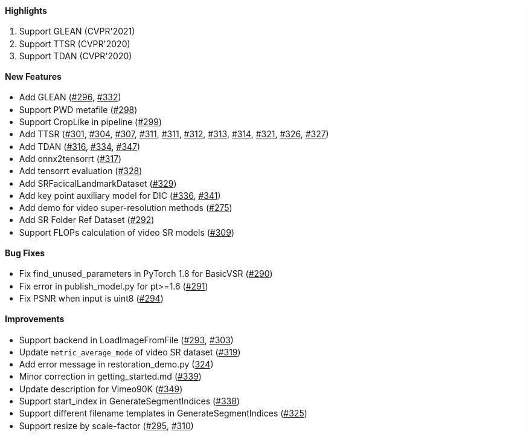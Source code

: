 **Highlights**

1. Support GLEAN (CVPR'2021)
2. Support TTSR (CVPR'2020)
3. Support TDAN (CVPR'2020)

**New Features**

- Add GLEAN ([#296](https://github.com/open-mmlab/mmediting/pull/296), [#332](https://github.com/open-mmlab/mmediting/pull/332))
- Support PWD metafile ([#298](https://github.com/open-mmlab/mmediting/pull/298))
- Support CropLike in pipeline ([#299](https://github.com/open-mmlab/mmediting/pull/299))
- Add TTSR ([#301](https://github.com/open-mmlab/mmediting/pull/301), [#304](https://github.com/open-mmlab/mmediting/pull/304), [#307](https://github.com/open-mmlab/mmediting/pull/307), [#311](https://github.com/open-mmlab/mmediting/pull/311), [#311](https://github.com/open-mmlab/mmediting/pull/311), [#312](https://github.com/open-mmlab/mmediting/pull/312), [#313](https://github.com/open-mmlab/mmediting/pull/313), [#314](https://github.com/open-mmlab/mmediting/pull/314), [#321](https://github.com/open-mmlab/mmediting/pull/321), [#326](https://github.com/open-mmlab/mmediting/pull/326), [#327](https://github.com/open-mmlab/mmediting/pull/327))
- Add TDAN ([#316](https://github.com/open-mmlab/mmediting/pull/316), [#334](https://github.com/open-mmlab/mmediting/pull/334), [#347](https://github.com/open-mmlab/mmediting/pull/347))
- Add onnx2tensorrt ([#317](https://github.com/open-mmlab/mmediting/pull/317))
- Add tensorrt evaluation ([#328](https://github.com/open-mmlab/mmediting/pull/328))
- Add SRFacicalLandmarkDataset ([#329](https://github.com/open-mmlab/mmediting/pull/329))
- Add key point auxiliary model for DIC ([#336](https://github.com/open-mmlab/mmediting/pull/336), [#341](https://github.com/open-mmlab/mmediting/pull/341))
- Add demo for video super-resolution methods ([#275](https://github.com/open-mmlab/mmediting/pull/275))
- Add SR Folder Ref Dataset ([#292](https://github.com/open-mmlab/mmediting/pull/292))
- Support FLOPs calculation of video SR models ([#309](https://github.com/open-mmlab/mmediting/pull/309))

**Bug Fixes**

- Fix find_unused_parameters in PyTorch 1.8 for BasicVSR ([#290](https://github.com/open-mmlab/mmediting/pull/290))
- Fix error in publish_model.py for pt>=1.6 ([#291](https://github.com/open-mmlab/mmediting/pull/291))
- Fix PSNR when input is uint8 ([#294](https://github.com/open-mmlab/mmediting/pull/294))

**Improvements**

- Support backend in LoadImageFromFile ([#293](https://github.com/open-mmlab/mmediting/pull/293), [#303](https://github.com/open-mmlab/mmediting/pull/303))
- Update `metric_average_mode` of video SR dataset ([#319](https://github.com/open-mmlab/mmediting/pull/319))
- Add error message in restoration_demo.py ([324](https://github.com/open-mmlab/mmediting/pull/324))
- Minor correction in getting_started.md ([#339](https://github.com/open-mmlab/mmediting/pull/339))
- Update description for Vimeo90K ([#349](https://github.com/open-mmlab/mmediting/pull/349))
- Support start_index in GenerateSegmentIndices ([#338](https://github.com/open-mmlab/mmediting/pull/338))
- Support different filename templates in GenerateSegmentIndices ([#325](https://github.com/open-mmlab/mmediting/pull/325))
- Support resize by scale-factor ([#295](https://github.com/open-mmlab/mmediting/pull/295), [#310](https://github.com/open-mmlab/mmediting/pull/310))
